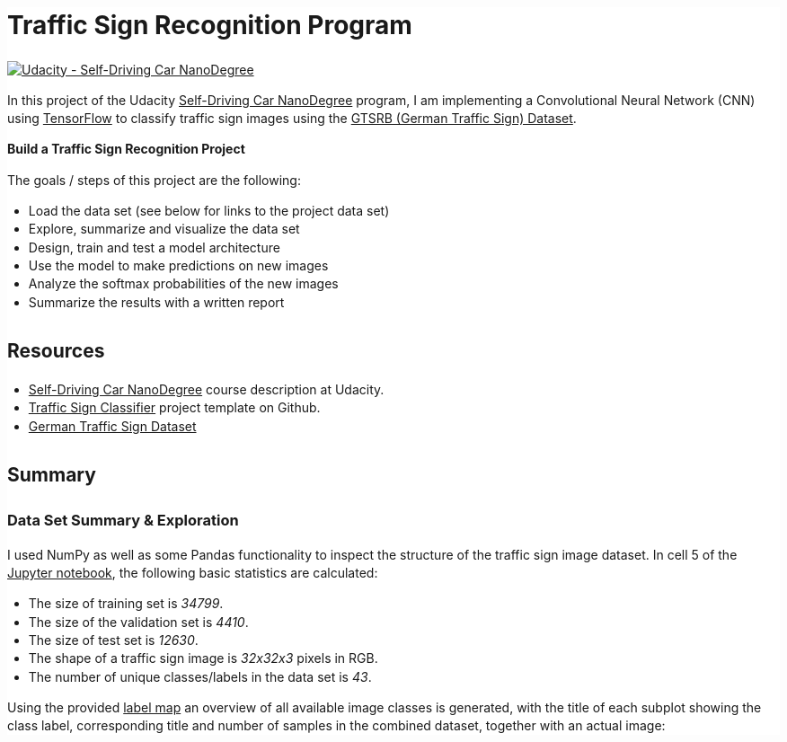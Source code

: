 # Traffic Sign Recognition Program

[![Udacity - Self-Driving Car NanoDegree](https://s3.amazonaws.com/udacity-sdc/github/shield-carnd.svg)](http://www.udacity.com/drive)

In this project of the Udacity [Self-Driving Car NanoDegree](https://www.udacity.com/course/self-driving-car-engineer-nanodegree--nd013) program, I am implementing a Convolutional Neural Network (CNN) using [TensorFlow](https://www.tensorflow.org/) to classify traffic sign images using the [GTSRB (German Traffic Sign) Dataset](http://benchmark.ini.rub.de/?section=gtsrb&subsection=dataset).

**Build a Traffic Sign Recognition Project**

The goals / steps of this project are the following:
* Load the data set (see below for links to the project data set)
* Explore, summarize and visualize the data set
* Design, train and test a model architecture
* Use the model to make predictions on new images
* Analyze the softmax probabilities of the new images
* Summarize the results with a written report

## Resources

* [Self-Driving Car NanoDegree](https://www.udacity.com/course/self-driving-car-engineer-nanodegree--nd013) course description at Udacity.
* [Traffic Sign Classifier](https://github.com/udacity/CarND-Traffic-Sign-Classifier-Project) project template on Github.
* [German Traffic Sign Dataset](http://benchmark.ini.rub.de/?section=gtsrb&subsection=dataset)


## Summary

### Data Set Summary & Exploration

I used NumPy as well as some Pandas functionality to inspect the structure of the traffic sign image dataset. In cell 5 of the [Jupyter notebook](P3.ipynb), the following basic statistics are calculated:

* The size of training set is *34799*.
* The size of the validation set is *4410*.
* The size of test set is *12630*.
* The shape of a traffic sign image is *32x32x3* pixels in RGB.
* The number of unique classes/labels in the data set is *43*.

Using the provided [label map](signnames.csv) an overview of all available image classes is generated, with the title of each subplot showing the class label, corresponding title and number of samples in the combined dataset, together with an actual image: 